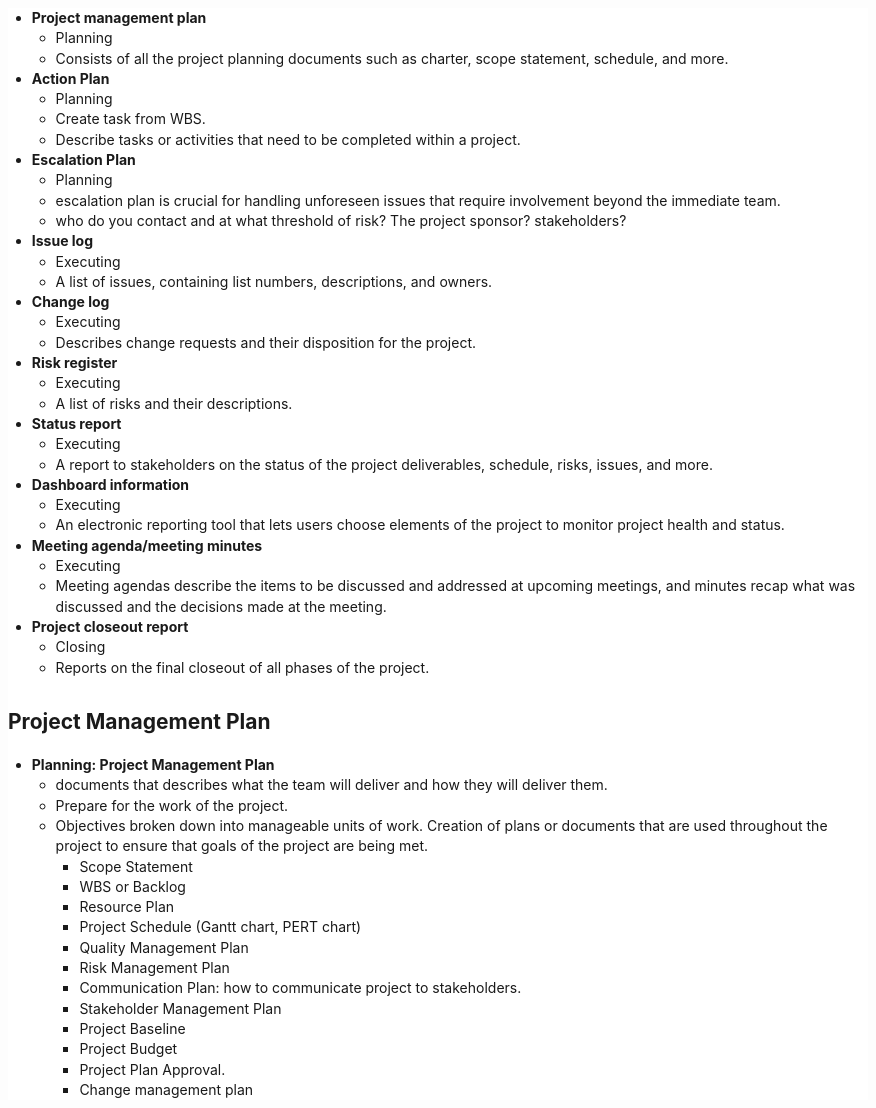 - **Project management plan**
  - Planning
  - Consists of all the project planning documents such as charter, scope statement, schedule, and more.
- **Action Plan**
  - Planning
  - Create task from WBS.
  - Describe tasks or activities that need to be completed within a project.
- **Escalation Plan**
  - Planning
  - escalation plan is crucial for handling unforeseen issues that require involvement beyond the immediate team.
  - who do you contact and at what threshold of risk? The project sponsor? stakeholders?
- **Issue log**
  - Executing
  - A list of issues, containing list numbers, descriptions, and owners.
- **Change log**
  - Executing
  - Describes change requests and their disposition for the project.
- **Risk register**
  - Executing
  - A list of risks and their descriptions.
- **Status report**
  - Executing
  - A report to stakeholders on the status of the project deliverables, schedule, risks, issues, and more.
- **Dashboard information**
  - Executing
  - An electronic reporting tool that lets users choose elements of the project to monitor project health and status.
- **Meeting agenda/meeting minutes**
  - Executing
  - Meeting agendas describe the items to be discussed and addressed at upcoming meetings, and minutes recap what was discussed and the decisions made at the meeting.
- **Project closeout report**
  - Closing
  - Reports on the final closeout of all phases of the project.

## Project Management Plan

- **Planning: Project Management Plan**
  - documents that describes what the team will deliver and how they will deliver them.
  - Prepare for the work of the project.
  - Objectives broken down into manageable units of work. Creation of plans or documents that are used throughout the project to ensure that goals of the project are being met.
    - Scope Statement
    - WBS or Backlog
    - Resource Plan
    - Project Schedule (Gantt chart, PERT chart)
    - Quality Management Plan
    - Risk Management Plan
    - Communication Plan: how to communicate project to stakeholders.
    - Stakeholder Management Plan
    - Project Baseline
    - Project Budget
    - Project Plan Approval.
    - Change management plan
